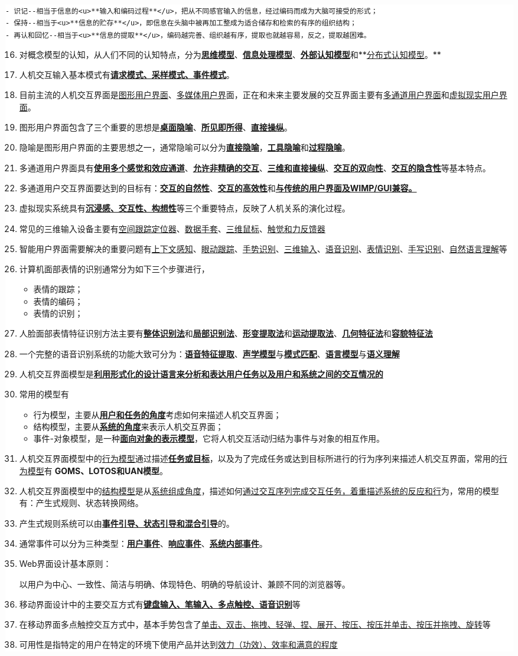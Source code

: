     - 识记--相当于信息的<u>**输入和编码过程**</u>，把从不同感官输入的信息，经过编码而成为大脑可接受的形式；
    - 保持--相当于<u>**信息的贮存**</u>，即信息在头脑中被再加工整成为适合储存和检索的有序的组织结构；
    - 再认和回忆--相当于<u>**信息的提取**</u>，编码越完善、组织越有序，提取也就越容易，反之，提取越困难。

16. 对概念模型的认知，从人们不同的认知特点，分为<u>**思维模型**</u>、<u>**信息处理模型**</u>、<u>**外部认知模型**</u>和**<u>分布式认知模型</u>。**

17. 人机交互输入基本模式有<u>**请求模式、采样模式、事件模式**</u>。

18. 目前主流的人机交互界面是<u>图形用户界面</u>、<u>多媒体用户界</u>面，正在和未来主要发展的交互界面主要有<u>多通道用户界面</u>和<u>虚拟现实用户界面</u>。

19. 图形用户界面包含了三个重要的思想是<u>**桌面隐喻**</u>、<u>**所见即所得**</u>、<u>**直接操纵**</u>。

20. 隐喻是图形用户界面的主要思想之一，通常隐喻可以分为<u>**直接隐喻**</u>，<u>**工具隐喻**</u>和<u>**过程隐喻**</u>。

21. 多通道用户界面具有<u>**使用多个感觉和效应通道**</u>、<u>**允许非精确的交互**</u>、<u>**三维和直接操纵**</u>、<u>**交互的双向性**</u>、<u>**交互的隐含性**</u>等基本特点。

22. 多通道用户交互界面要达到的目标有：<u>**交互的自然性**</u>、<u>**交互的高效性**</u>和<u>**与传统的用户界面及WIMP/GUI兼容。**</u>

23. 虚拟现实系统具有<u>**沉浸感、交互性、构想性**</u>等三个重要特点，反映了人机关系的演化过程。

24. 常见的三维输入设备主要有<u>空间跟踪定位器</u>、<u>数据手套</u>、<u>三维鼠标</u>、<u>触觉和力反馈器</u>

25. 智能用户界面需要解决的重要问题有<u>上下文感知</u>、<u>眼动跟踪</u>、<u>手势识别</u>、<u>三维输入</u>、<u>语音识别</u>、<u>表情识别</u>、<u>手写识别</u>、<u>自然语言理解</u>等

26. 计算机面部表情的识别通常分为如下三个步骤进行，
    - 表情的跟踪；
    - 表情的编码；
    - 表情的识别；

27. 人脸面部表情特征识别方法主要有<u>**整体识别法**</u>和<u>**局部识别法**</u>、<u>**形变提取法**</u>和<u>**运动提取法**</u>、<u>**几何特征法**</u>和<u>**容貌特征法**</u>

28. 一个完整的语音识别系统的功能大致可分为：<u>**语音特征提取**</u>、<u>**声学模型**</u>与<u>**模式匹配**</u>、<u>**语言模型**</u>与<u>**语义理解**</u>

29. 人机交互界面模型是<u>**利用形式化的设计语言来分析和表达用户任务以及用户和系统之间的交互情况的**</u>

30. 常用的模型有
    - 行为模型，主要从<u>**用户和任务的角度**</u>考虑如何来描述人机交互界面；
    - 结构模型，主要从<u>**系统的角度**</u>来表示人机交互界面；
    - 事件-对象模型，是一种<u>**面向对象的表示模型**</u>，它将人机交互活动归结为事件与对象的相互作用。

31. 人机交互界面模型中的<u>行为模型</u>通过描述<u>**任务或目标**</u>，以及为了完成任务或达到目标所进行的行为序列来描述人机交互界面，常用的<u>行为模型</u>有 **GOMS、LOTOS和UAN模型**。

32. 人机交互界面模型中的<u>结构模型</u>是从<u>系统组成角度</u>，描述如何<u>通过交互序列完成交互任务，着重描述系统的反应和行</u>为，常用的模型有：产生式规则、状态转换网络。

33. 产生式规则系统可以由<u>**事件引导、状态引导和混合引导**</u>的。

34. 通常事件可以分为三种类型：<u>**用户事件**</u>、<u>**响应事件**</u>、<u>**系统内部事件**</u>。

35. Web界面设计基本原则：

    以用户为中心、一致性、简洁与明确、体现特色、明确的导航设计、兼顾不同的浏览器等。

36. 移动界面设计中的主要交互方式有<u>**键盘输入、笔输入、多点触控、语音识别**</u>等

37. 在移动界面多点触控交互方式中，基本手势包含了<u>单击、双击、拖拽、轻弹、捏、展开、按压、按压并单击、按压并拖拽、旋转</u>等

38. 可用性是指特定的用户在特定的环境下使用产品并达到<u>效力（功效）、效率和满意的程度</u>
